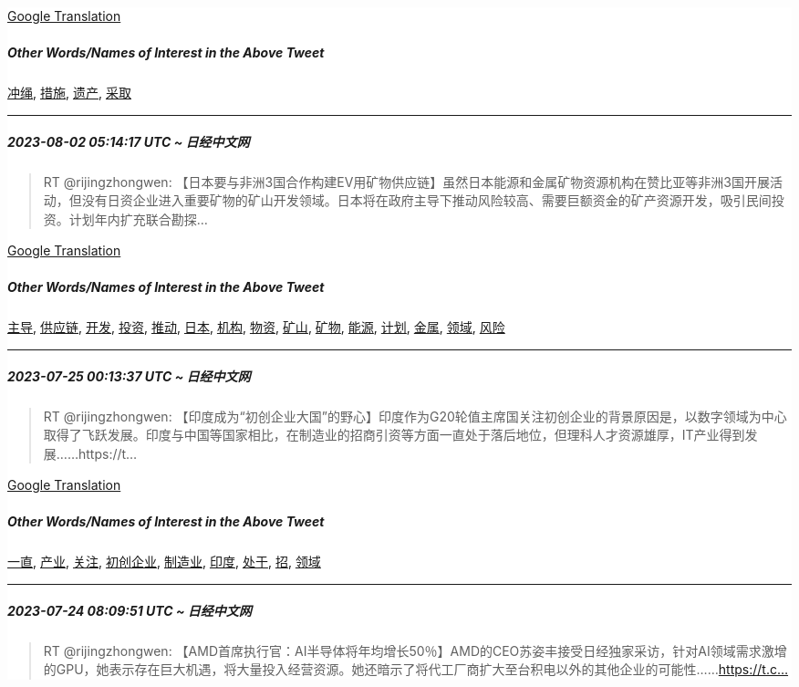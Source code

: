 [Google Translation](https://translate.google.com/?hi=en&tab=TT&sl=zh-CN&tl=en&op=translate&text=RT+%40rijingzhongwen%3A+%E3%80%90%E5%9C%A8%E5%86%B2%E7%BB%B3%E5%8E%BF%E5%9B%BD%E5%A4%B4%E6%9D%91%E4%BB%B0%E6%9C%9B%E6%98%9F%E7%A9%BA%E3%80%81%E7%95%85%E6%B8%B8%E6%A3%AE%E6%9E%97%E3%80%91%E5%86%B2%E7%BB%B3%E5%8E%BF%E5%8C%97%E9%83%A8%E7%9A%84%E5%9B%BD%E5%A4%B4%E6%9D%91%E6%8B%A5%E6%9C%89%E4%B8%96%E7%95%8C%E8%87%AA%E7%84%B6%E9%81%97%E4%BA%A7%E2%80%9C%E5%B1%B1%E5%8E%9F%E6%A3%AE%E6%9E%97%E2%80%9D%EF%BC%8C%E5%BD%93%E5%9C%B0%E4%B8%BA%E4%BA%86%E5%B0%86%E7%BE%8E%E4%B8%BD%E7%9A%84%E6%98%9F%E7%A9%BA%E7%94%A8%E4%BD%9C%E6%97%85%E6%B8%B8%E8%B5%84%E6%BA%90%E8%80%8C%E8%87%B4%E5%8A%9B%E4%BA%8E%E8%8E%B7%E5%8F%96%E5%9B%BD%E9%99%85%E8%AE%A4%E8%AF%81%EF%BC%8C%E8%BF%98%E5%B0%86%E9%87%87%E5%8F%96%E6%8E%AA%E6%96%BD%E5%9F%B9%E5%85%BB%E6%98%9F%E7%A9%BA%E5%AF%BC%E6%B8%B8%E3%80%82%E7%9B%AE%E7%9A%84%E6%98%AF%E5%90%B8%E5%BC%95%E6%B8%B8%E5%AE%A2%E5%9C%A8%E6%B8%B8%E8%A7%88%E4%B8%96%E7%95%8C%E9%81%97%E4%BA%A7%E6%97%B6%E7%95%99%E5%9C%A8%E5%BD%93%E5%9C%B0%E4%BD%8F%E5%AE%BF%E2%80%A6%E2%80%A6https%3A%2F%2Ft.co%E2%80%A6)
##### Other Words/Names of Interest in the Above Tweet
[冲绳](冲绳.md), [措施](措施.md), [遗产](遗产.md), [采取](采取.md)
___
##### 2023-08-02 05:14:17 UTC ~ 日经中文网
> RT @rijingzhongwen: 【日本要与非洲3国合作构建EV用矿物供应链】虽然日本能源和金属矿物资源机构在赞比亚等非洲3国开展活动，但没有日资企业进入重要矿物的矿山开发领域。日本将在政府主导下推动风险较高、需要巨额资金的矿产资源开发，吸引民间投资。计划年内扩充联合勘探…

[Google Translation](https://translate.google.com/?hi=en&tab=TT&sl=zh-CN&tl=en&op=translate&text=RT+%40rijingzhongwen%3A+%E3%80%90%E6%97%A5%E6%9C%AC%E8%A6%81%E4%B8%8E%E9%9D%9E%E6%B4%B23%E5%9B%BD%E5%90%88%E4%BD%9C%E6%9E%84%E5%BB%BAEV%E7%94%A8%E7%9F%BF%E7%89%A9%E4%BE%9B%E5%BA%94%E9%93%BE%E3%80%91%E8%99%BD%E7%84%B6%E6%97%A5%E6%9C%AC%E8%83%BD%E6%BA%90%E5%92%8C%E9%87%91%E5%B1%9E%E7%9F%BF%E7%89%A9%E8%B5%84%E6%BA%90%E6%9C%BA%E6%9E%84%E5%9C%A8%E8%B5%9E%E6%AF%94%E4%BA%9A%E7%AD%89%E9%9D%9E%E6%B4%B23%E5%9B%BD%E5%BC%80%E5%B1%95%E6%B4%BB%E5%8A%A8%EF%BC%8C%E4%BD%86%E6%B2%A1%E6%9C%89%E6%97%A5%E8%B5%84%E4%BC%81%E4%B8%9A%E8%BF%9B%E5%85%A5%E9%87%8D%E8%A6%81%E7%9F%BF%E7%89%A9%E7%9A%84%E7%9F%BF%E5%B1%B1%E5%BC%80%E5%8F%91%E9%A2%86%E5%9F%9F%E3%80%82%E6%97%A5%E6%9C%AC%E5%B0%86%E5%9C%A8%E6%94%BF%E5%BA%9C%E4%B8%BB%E5%AF%BC%E4%B8%8B%E6%8E%A8%E5%8A%A8%E9%A3%8E%E9%99%A9%E8%BE%83%E9%AB%98%E3%80%81%E9%9C%80%E8%A6%81%E5%B7%A8%E9%A2%9D%E8%B5%84%E9%87%91%E7%9A%84%E7%9F%BF%E4%BA%A7%E8%B5%84%E6%BA%90%E5%BC%80%E5%8F%91%EF%BC%8C%E5%90%B8%E5%BC%95%E6%B0%91%E9%97%B4%E6%8A%95%E8%B5%84%E3%80%82%E8%AE%A1%E5%88%92%E5%B9%B4%E5%86%85%E6%89%A9%E5%85%85%E8%81%94%E5%90%88%E5%8B%98%E6%8E%A2%E2%80%A6)
##### Other Words/Names of Interest in the Above Tweet
[主导](主导.md), [供应链](供应链.md), [开发](开发.md), [投资](投资.md), [推动](推动.md), [日本](日本.md), [机构](机构.md), [物资](物资.md), [矿山](矿山.md), [矿物](矿物.md), [能源](能源.md), [计划](计划.md), [金属](金属.md), [领域](领域.md), [风险](风险.md)
___
##### 2023-07-25 00:13:37 UTC ~ 日经中文网
> RT @rijingzhongwen: 【印度成为“初创企业大国”的野心】印度作为G20轮值主席国关注初创企业的背景原因是，以数字领域为中心取得了飞跃发展。印度与中国等国家相比，在制造业的招商引资等方面一直处于落后地位，但理科人才资源雄厚，IT产业得到发展……https://t…

[Google Translation](https://translate.google.com/?hi=en&tab=TT&sl=zh-CN&tl=en&op=translate&text=RT+%40rijingzhongwen%3A+%E3%80%90%E5%8D%B0%E5%BA%A6%E6%88%90%E4%B8%BA%E2%80%9C%E5%88%9D%E5%88%9B%E4%BC%81%E4%B8%9A%E5%A4%A7%E5%9B%BD%E2%80%9D%E7%9A%84%E9%87%8E%E5%BF%83%E3%80%91%E5%8D%B0%E5%BA%A6%E4%BD%9C%E4%B8%BAG20%E8%BD%AE%E5%80%BC%E4%B8%BB%E5%B8%AD%E5%9B%BD%E5%85%B3%E6%B3%A8%E5%88%9D%E5%88%9B%E4%BC%81%E4%B8%9A%E7%9A%84%E8%83%8C%E6%99%AF%E5%8E%9F%E5%9B%A0%E6%98%AF%EF%BC%8C%E4%BB%A5%E6%95%B0%E5%AD%97%E9%A2%86%E5%9F%9F%E4%B8%BA%E4%B8%AD%E5%BF%83%E5%8F%96%E5%BE%97%E4%BA%86%E9%A3%9E%E8%B7%83%E5%8F%91%E5%B1%95%E3%80%82%E5%8D%B0%E5%BA%A6%E4%B8%8E%E4%B8%AD%E5%9B%BD%E7%AD%89%E5%9B%BD%E5%AE%B6%E7%9B%B8%E6%AF%94%EF%BC%8C%E5%9C%A8%E5%88%B6%E9%80%A0%E4%B8%9A%E7%9A%84%E6%8B%9B%E5%95%86%E5%BC%95%E8%B5%84%E7%AD%89%E6%96%B9%E9%9D%A2%E4%B8%80%E7%9B%B4%E5%A4%84%E4%BA%8E%E8%90%BD%E5%90%8E%E5%9C%B0%E4%BD%8D%EF%BC%8C%E4%BD%86%E7%90%86%E7%A7%91%E4%BA%BA%E6%89%8D%E8%B5%84%E6%BA%90%E9%9B%84%E5%8E%9A%EF%BC%8CIT%E4%BA%A7%E4%B8%9A%E5%BE%97%E5%88%B0%E5%8F%91%E5%B1%95%E2%80%A6%E2%80%A6https%3A%2F%2Ft%E2%80%A6)
##### Other Words/Names of Interest in the Above Tweet
[一直](一直.md), [产业](产业.md), [关注](关注.md), [初创企业](初创企业.md), [制造业](制造业.md), [印度](印度.md), [处于](处于.md), [招](招.md), [领域](领域.md)
___
##### 2023-07-24 08:09:51 UTC ~ 日经中文网
> RT @rijingzhongwen: 【AMD首席执行官：AI半导体将年均增长50％】AMD的CEO苏姿丰接受日经独家采访，针对AI领域需求激增的GPU，她表示存在巨大机遇，将大量投入经营资源。她还暗示了将代工厂商扩大至台积电以外的其他企业的可能性……https://t.c…
